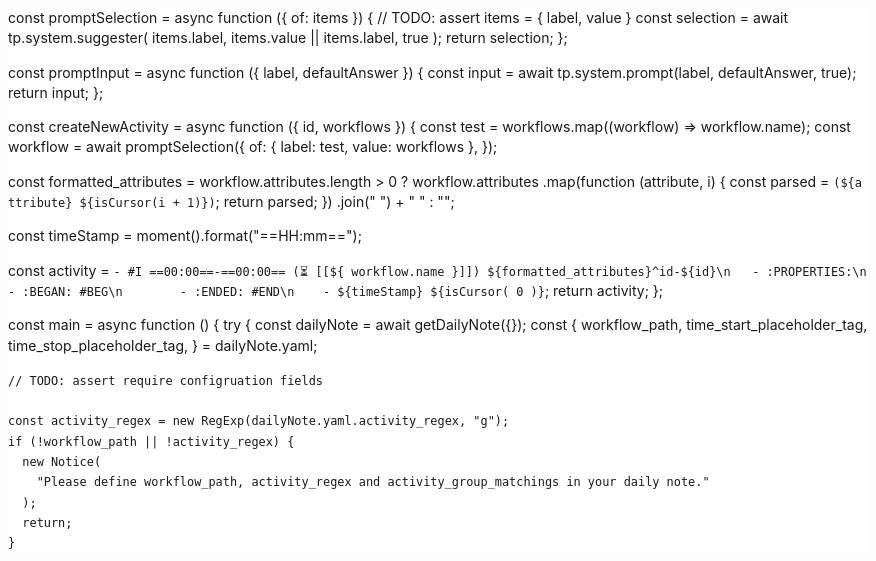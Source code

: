 const promptSelection = async function ({ of: items }) {
  // TODO: assert items = { label, value }
  const selection = await tp.system.suggester(
    items.label,
    items.value || items.label,
    true
  );
  return selection;
};

const promptInput = async function ({ label, defaultAnswer }) {
  const input = await tp.system.prompt(label, defaultAnswer, true);
  return input;
};

const createNewActivity = async function ({ id, workflows }) {
  const test = workflows.map((workflow) => workflow.name);
  const workflow = await promptSelection({
    of: { label: test, value: workflows },
  });

  const formatted_attributes =
    workflow.attributes.length > 0
      ? workflow.attributes
          .map(function (attribute, i) {
            const parsed = `(${attribute} ${isCursor(i + 1)})`;
            return parsed;
          })
          .join(" ") + " "
      : "";

  const timeStamp = moment().format("==HH:mm==");

  const activity = `- #I ==00:00==-==00:00== (⏳ [[${
    workflow.name
  }]]) ${formatted_attributes}^id-${id}\n	- :PROPERTIES:\n		- :BEGAN: #BEG\n		- :ENDED: #END\n	- ${timeStamp} ${isCursor(
    0
  )}`;
  return activity;
};

const main = async function () {
  try {
    const dailyNote = await getDailyNote({});
    const {
      workflow_path,
      time_start_placeholder_tag,
      time_stop_placeholder_tag,
    } = dailyNote.yaml;

    // TODO: assert require configruation fields

    const activity_regex = new RegExp(dailyNote.yaml.activity_regex, "g");
    if (!workflow_path || !activity_regex) {
      new Notice(
        "Please define workflow_path, activity_regex and activity_group_matchings in your daily note."
      );
      return;
    }
